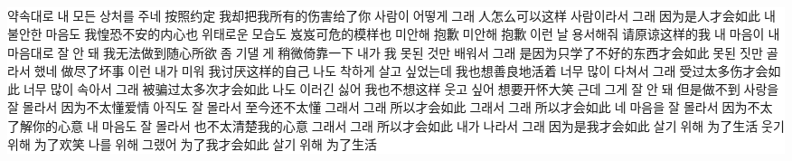 약속대로 내 모든 상처를 주네
按照约定 我却把我所有的伤害给了你
사람이 어떻게 그래
人怎么可以这样
사람이라서 그래
因为是人才会如此
내 불안한 마음도
我惶恐不安的内心也
위태로운 모습도
岌岌可危的模样也
미안해
抱歉
미안해
抱歉
이런 날 용서해줘
请原谅这样的我
내 마음이 내 마음대로 잘 안 돼
我无法做到随心所欲
좀 기댈 게
稍微倚靠一下
내가
我
못된 것만 배워서 그래
是因为只学了不好的东西才会如此
못된 짓만 골라서 했네
做尽了坏事
이런 내가 미워
我讨厌这样的自己
나도 착하게 살고 싶었는데
我也想善良地活着
너무 많이 다쳐서 그래
受过太多伤才会如此
너무 많이 속아서 그래
被骗过太多次才会如此
나도 이러긴 싫어
我也不想这样
웃고 싶어
想要开怀大笑
근데 그게 잘 안 돼
但是做不到
사랑을 잘 몰라서
因为不太懂爱情
아직도 잘 몰라서
至今还不太懂
그래서 그래
所以才会如此
그래서 그래
所以才会如此
네 마음을 잘 몰라서
因为不太了解你的心意
내 마음도 잘 몰라서
也不太清楚我的心意
그래서 그래
所以才会如此
내가 나라서 그래
因为是我才会如此
살기 위해
为了生活
웃기 위해
为了欢笑
나를 위해 그랬어
为了我才会如此
살기 위해
为了生活